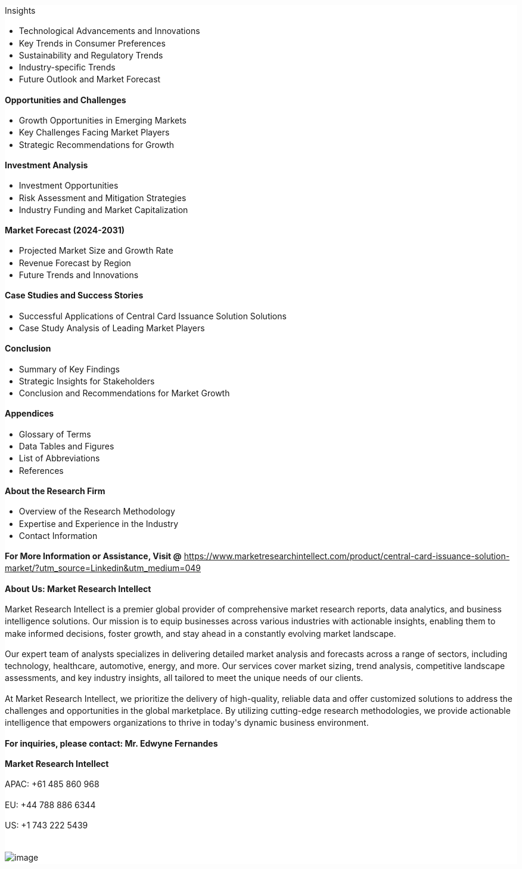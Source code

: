 Insights</strong></p><ul><li>Technological Advancements and Innovations</li><li>Key Trends in Consumer Preferences</li><li>Sustainability and Regulatory Trends</li><li>Industry-specific Trends</li><li>Future Outlook and Market Forecast</li></ul><p><strong>Opportunities and Challenges</strong></p><ul><li>Growth Opportunities in Emerging Markets</li><li>Key Challenges Facing Market Players</li><li>Strategic Recommendations for Growth</li></ul><p><strong>Investment Analysis</strong></p><ul><li>Investment Opportunities</li><li>Risk Assessment and Mitigation Strategies</li><li>Industry Funding and Market Capitalization</li></ul><p><strong>Market Forecast (2024-2031)</strong></p><ul><li>Projected Market Size and Growth Rate</li><li>Revenue Forecast by Region</li><li>Future Trends and Innovations</li></ul><p><strong>Case Studies and Success Stories</strong></p><ul><li>Successful Applications of Central Card Issuance Solution Solutions</li><li>Case Study Analysis of Leading Market Players</li></ul><p><strong>Conclusion</strong></p><ul><li>Summary of Key Findings</li><li>Strategic Insights for Stakeholders</li><li>Conclusion and Recommendations for Market Growth</li></ul><p><strong>Appendices</strong></p><ul><li>Glossary of Terms</li><li>Data Tables and Figures</li><li>List of Abbreviations</li><li>References</li></ul><p><strong>About the Research Firm</strong></p><ul><li>Overview of the Research Methodology</li><li>Expertise and Experience in the Industry</li><li>Contact Information</li></ul></div><div class="article-main__content" data-test-id="publishing-text-block"><p><span class="font-[700]"><strong>For More Information or Assistance, Visit @</strong>&nbsp;<a href="https://www.marketresearchintellect.com/product/central-card-issuance-solution-market/?utm_source=Linkedin&utm_medium=049">https://www.marketresearchintellect.com/product/central-card-issuance-solution-market/?utm_source=Linkedin&utm_medium=049</a></span></p><p><strong>About Us: Market Research Intellect</strong></p><p>Market Research Intellect is a premier global provider of comprehensive market research reports, data analytics, and business intelligence solutions. Our mission is to equip businesses across various industries with actionable insights, enabling them to make informed decisions, foster growth, and stay ahead in a constantly evolving market landscape.</p><p>Our expert team of analysts specializes in delivering detailed market analysis and forecasts across a range of sectors, including technology, healthcare, automotive, energy, and more. Our services cover market sizing, trend analysis, competitive landscape assessments, and key industry insights, all tailored to meet the unique needs of our clients.</p><p>At Market Research Intellect, we prioritize the delivery of high-quality, reliable data and offer customized solutions to address the challenges and opportunities in the global marketplace. By utilizing cutting-edge research methodologies, we provide actionable intelligence that empowers organizations to thrive in today's dynamic business environment.</p><p><strong>For inquiries, please contact: Mr. Edwyne Fernandes</strong></p><p><strong>Market Research Intellect</strong></p><p>APAC: +61 485 860 968</p><p>EU: +44 788 886 6344</p><p>US: +1 743 222 5439</p></div><div class="article-main__content" data-test-id="publishing-text-block">&nbsp;</div>
![image](https://github.com/user-attachments/assets/3839d257-92b2-4229-989b-59251fa2cc14)
